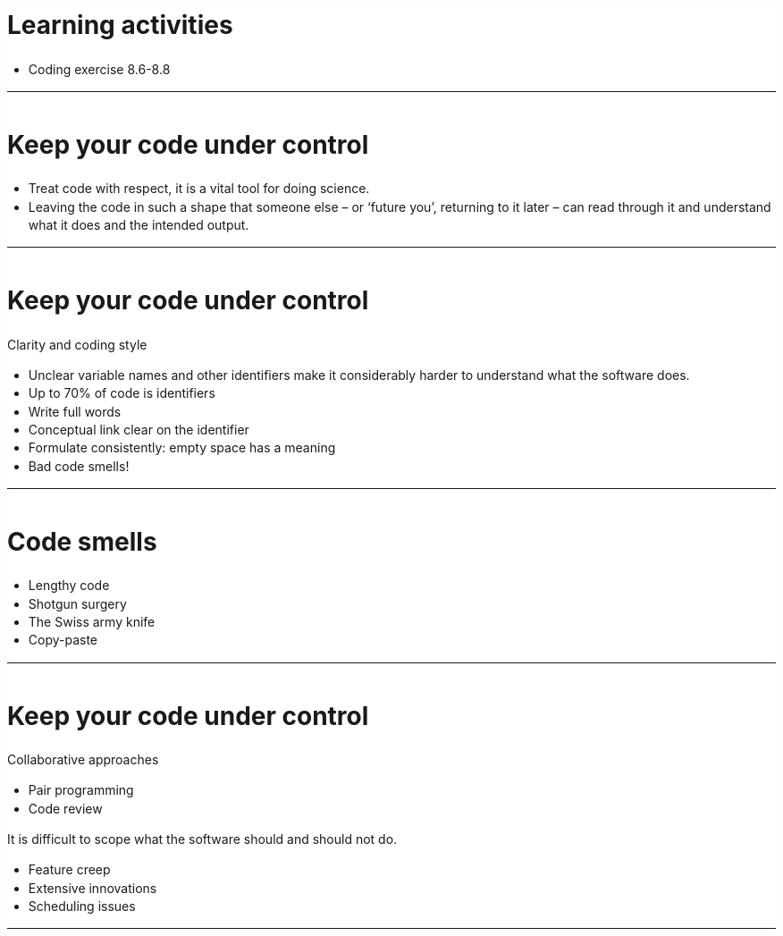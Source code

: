
# Learning activities

* Coding exercise 8.6-8.8

---

# Keep your code under control

* Treat code with respect, it is a vital tool for doing science.
* Leaving the code in such a shape that someone else – or ‘future you’, returning to it later – can read through it and understand what it does and the intended output.

---

# Keep your code under control

Clarity and coding style

* Unclear variable names and other identifiers make it considerably harder to understand what the software does.
* Up to 70% of code is identifiers
* Write full words
* Conceptual link clear on the identifier
* Formulate consistently: empty space has a meaning
* Bad code smells!

---

# Code smells

* Lengthy code
* Shotgun surgery
* The Swiss army knife
* Copy-paste

---

# Keep your code under control

Collaborative approaches

* Pair programming
* Code review

It is difficult to scope what the software should and should not do.
* Feature creep
* Extensive innovations
* Scheduling issues

---